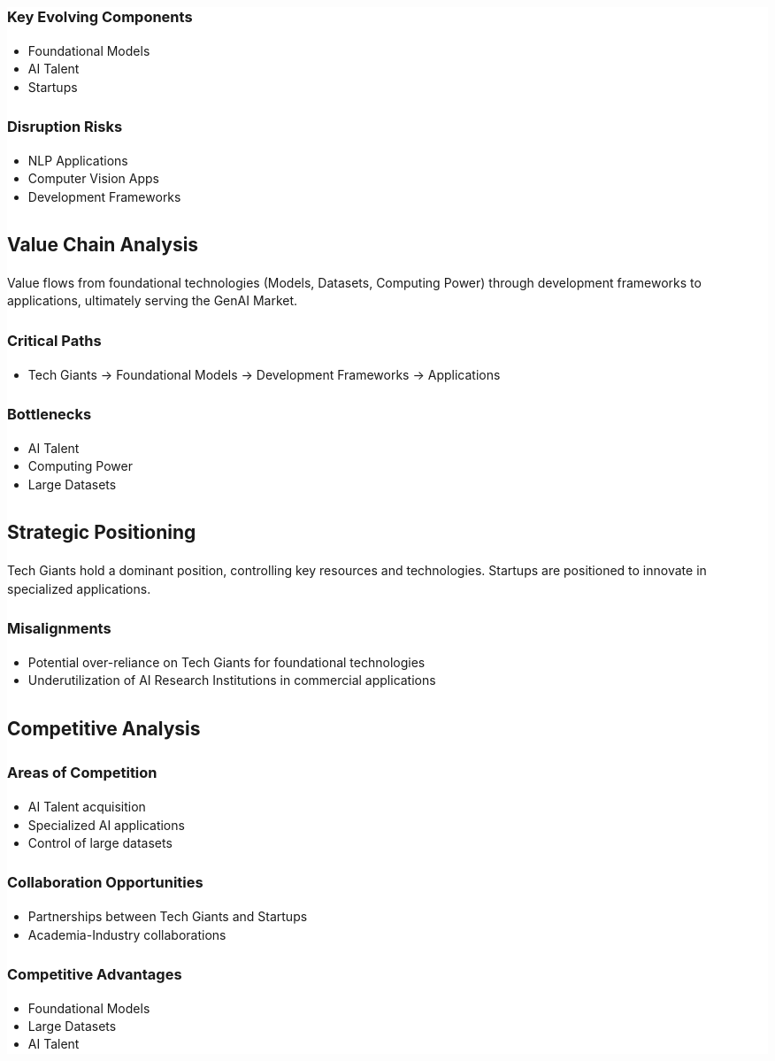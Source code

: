 ### Key Evolving Components
- Foundational Models
- AI Talent
- Startups

### Disruption Risks
- NLP Applications
- Computer Vision Apps
- Development Frameworks

## Value Chain Analysis

Value flows from foundational technologies (Models, Datasets, Computing Power) through development frameworks to applications, ultimately serving the GenAI Market.

### Critical Paths
- Tech Giants -> Foundational Models -> Development Frameworks -> Applications

### Bottlenecks
- AI Talent
- Computing Power
- Large Datasets

## Strategic Positioning

Tech Giants hold a dominant position, controlling key resources and technologies. Startups are positioned to innovate in specialized applications.

### Misalignments
- Potential over-reliance on Tech Giants for foundational technologies
- Underutilization of AI Research Institutions in commercial applications

## Competitive Analysis

### Areas of Competition
- AI Talent acquisition
- Specialized AI applications
- Control of large datasets

### Collaboration Opportunities
- Partnerships between Tech Giants and Startups
- Academia-Industry collaborations

### Competitive Advantages
- Foundational Models
- Large Datasets
- AI Talent
